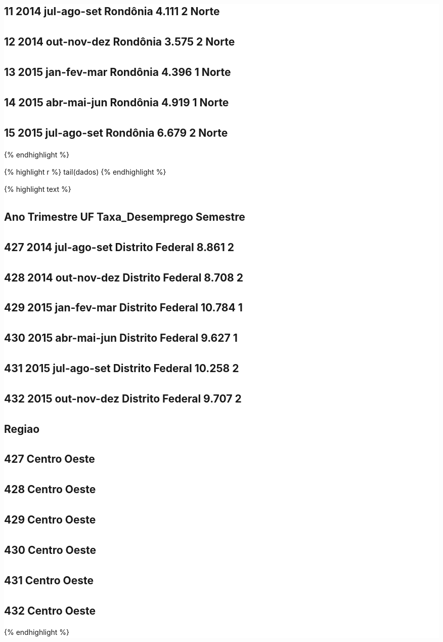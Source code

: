## 11 2014 jul-ago-set Rondônia           4.111        2  Norte
## 12 2014 out-nov-dez Rondônia           3.575        2  Norte
## 13 2015 jan-fev-mar Rondônia           4.396        1  Norte
## 14 2015 abr-mai-jun Rondônia           4.919        1  Norte
## 15 2015 jul-ago-set Rondônia           6.679        2  Norte
{% endhighlight %}



{% highlight r %}
tail(dados)
{% endhighlight %}



{% highlight text %}
##      Ano   Trimestre               UF Taxa_Desemprego Semestre
## 427 2014 jul-ago-set Distrito Federal           8.861        2
## 428 2014 out-nov-dez Distrito Federal           8.708        2
## 429 2015 jan-fev-mar Distrito Federal          10.784        1
## 430 2015 abr-mai-jun Distrito Federal           9.627        1
## 431 2015 jul-ago-set Distrito Federal          10.258        2
## 432 2015 out-nov-dez Distrito Federal           9.707        2
##           Regiao
## 427 Centro Oeste
## 428 Centro Oeste
## 429 Centro Oeste
## 430 Centro Oeste
## 431 Centro Oeste
## 432 Centro Oeste
{% endhighlight %}
